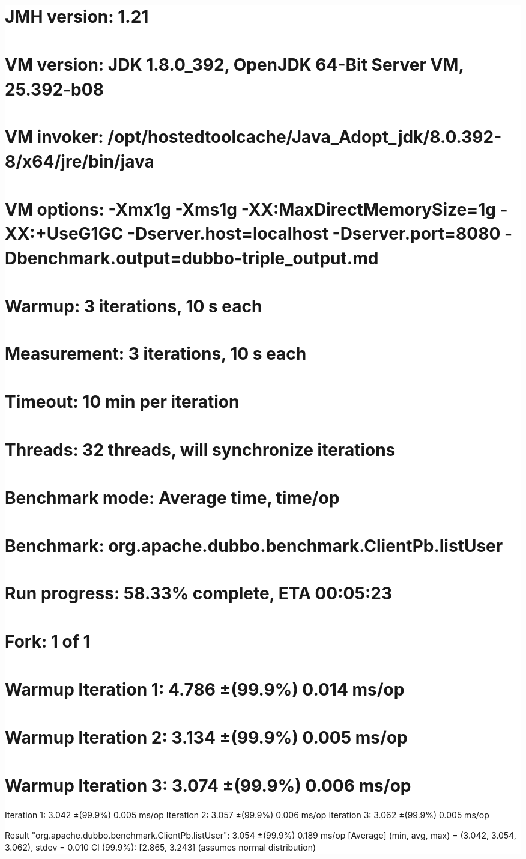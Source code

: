 
# JMH version: 1.21
# VM version: JDK 1.8.0_392, OpenJDK 64-Bit Server VM, 25.392-b08
# VM invoker: /opt/hostedtoolcache/Java_Adopt_jdk/8.0.392-8/x64/jre/bin/java
# VM options: -Xmx1g -Xms1g -XX:MaxDirectMemorySize=1g -XX:+UseG1GC -Dserver.host=localhost -Dserver.port=8080 -Dbenchmark.output=dubbo-triple_output.md
# Warmup: 3 iterations, 10 s each
# Measurement: 3 iterations, 10 s each
# Timeout: 10 min per iteration
# Threads: 32 threads, will synchronize iterations
# Benchmark mode: Average time, time/op
# Benchmark: org.apache.dubbo.benchmark.ClientPb.listUser

# Run progress: 58.33% complete, ETA 00:05:23
# Fork: 1 of 1
# Warmup Iteration   1: 4.786 ±(99.9%) 0.014 ms/op
# Warmup Iteration   2: 3.134 ±(99.9%) 0.005 ms/op
# Warmup Iteration   3: 3.074 ±(99.9%) 0.006 ms/op
Iteration   1: 3.042 ±(99.9%) 0.005 ms/op
Iteration   2: 3.057 ±(99.9%) 0.006 ms/op
Iteration   3: 3.062 ±(99.9%) 0.005 ms/op


Result "org.apache.dubbo.benchmark.ClientPb.listUser":
  3.054 ±(99.9%) 0.189 ms/op [Average]
  (min, avg, max) = (3.042, 3.054, 3.062), stdev = 0.010
  CI (99.9%): [2.865, 3.243] (assumes normal distribution)
